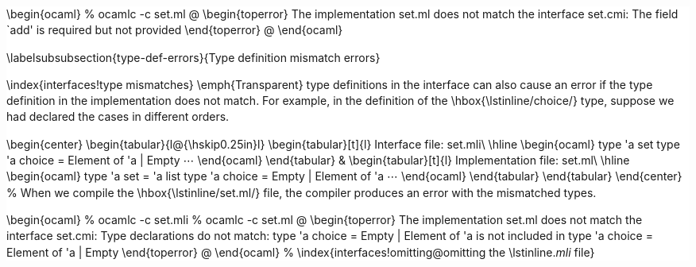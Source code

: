 \begin{ocaml}
% ocamlc -c set.ml
@
\begin{toperror}
The implementation set.ml does not match the interface set.cmi:
The field `add' is required but not provided
\end{toperror}
@
\end{ocaml}

\labelsubsubsection{type-def-errors}{Type definition mismatch errors}

\index{interfaces!type mismatches}
\emph{Transparent} type definitions in the interface can also cause an
error if the type definition in the implementation does not match. For
example, in the definition of the \hbox{\lstinline/choice/} type,
suppose we had declared the cases in different orders.

\begin{center}
\begin{tabular}{l@{\hskip0.25in}l}
\begin{tabular}[t]{l}
Interface file: set.mli\\
\hline
\begin{ocaml}
type 'a set
type 'a choice =
   Element of 'a
 | Empty
$\cdots$
\end{ocaml}
\end{tabular}
&
\begin{tabular}[t]{l}
Implementation file: set.ml\\
\hline
\begin{ocaml}
type 'a set = 'a list
type 'a choice =
   Empty
 | Element of 'a
$\cdots$
\end{ocaml}
\end{tabular}
\end{tabular}
\end{center}
%
When we compile the \hbox{\lstinline/set.ml/} file, the compiler produces an error
with the mismatched types.

\begin{ocaml}
% ocamlc -c set.mli
% ocamlc -c set.ml
@
\begin{toperror}
The implementation set.ml does not match the interface set.cmi:
Type declarations do not match:
  type 'a choice = Empty | Element of 'a
is not included in
  type 'a choice = Element of 'a | Empty
\end{toperror}
@
\end{ocaml}
%
\index{interfaces!omitting@omitting the \lstinline$.mli$ file}